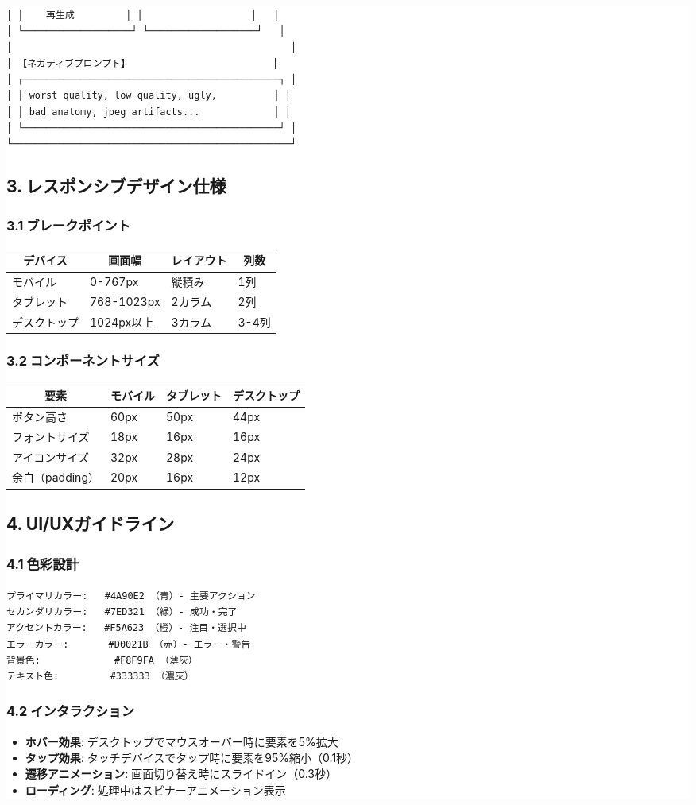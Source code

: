 ```
│ │    再生成         │ │                   │   │
│ └───────────────────┘ └───────────────────┘   │
│                                                 │
│ 【ネガティブプロンプト】                         │
│ ┌─────────────────────────────────────────────┐ │
│ │ worst quality, low quality, ugly,          │ │
│ │ bad anatomy, jpeg artifacts...             │ │
│ └─────────────────────────────────────────────┘ │
└─────────────────────────────────────────────────┘
```

## 3. レスポンシブデザイン仕様

### 3.1 ブレークポイント

| デバイス | 画面幅 | レイアウト | 列数 |
|---------|--------|-----------|------|
| モバイル | 0-767px | 縦積み | 1列 |
| タブレット | 768-1023px | 2カラム | 2列 |
| デスクトップ | 1024px以上 | 3カラム | 3-4列 |

### 3.2 コンポーネントサイズ

| 要素 | モバイル | タブレット | デスクトップ |
|------|---------|-----------|-------------|
| ボタン高さ | 60px | 50px | 44px |
| フォントサイズ | 18px | 16px | 16px |
| アイコンサイズ | 32px | 28px | 24px |
| 余白（padding） | 20px | 16px | 12px |

## 4. UI/UXガイドライン

### 4.1 色彩設計

```
プライマリカラー:   #4A90E2 （青）- 主要アクション
セカンダリカラー:   #7ED321 （緑）- 成功・完了
アクセントカラー:   #F5A623 （橙）- 注目・選択中
エラーカラー:       #D0021B （赤）- エラー・警告
背景色:             #F8F9FA （薄灰）
テキスト色:         #333333 （濃灰）
```

### 4.2 インタラクション

- **ホバー効果**: デスクトップでマウスオーバー時に要素を5%拡大
- **タップ効果**: タッチデバイスでタップ時に要素を95%縮小（0.1秒）
- **遷移アニメーション**: 画面切り替え時にスライドイン（0.3秒）
- **ローディング**: 処理中はスピナーアニメーション表示
